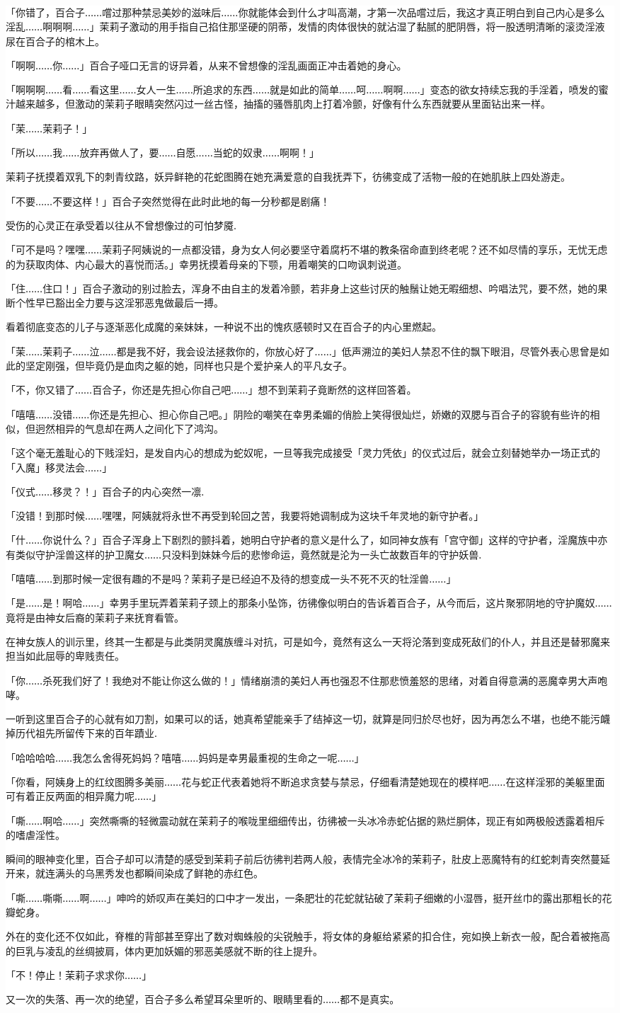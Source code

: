 「你错了，百合子……嚐过那种禁忌美妙的滋味后……你就能体会到什么才叫高潮，才第一次品嚐过后，我这才真正明白到自己内心是多么淫乱……啊啊啊……」茉莉子激动的用手指自己掐住那坚硬的阴蒂，发情的肉体很快的就沾湿了黏腻的肥阴唇，将一股透明清晰的滚烫淫液尿在百合子的棺木上。

「啊啊……你……」百合子哑口无言的讶异着，从来不曾想像的淫乱画面正冲击着她的身心。

「啊啊啊……看……看这里……女人一生……所追求的东西……就是如此的简单……呵……啊啊……」变态的欲女持续忘我的手淫着，喷发的蜜汁越来越多，但激动的茉莉子眼睛突然闪过一丝古怪，抽搐的骚唇肌肉上打着冷颤，好像有什么东西就要从里面钻出来一样。

「茉……茉莉子！」

「所以……我……放弃再做人了，要……自愿……当蛇的奴隶……啊啊！」

茉莉子抚摸着双乳下的刺青纹路，妖异鲜艳的花蛇图腾在她充满爱意的自我抚弄下，彷彿变成了活物一般的在她肌肤上四处游走。

「不要……不要这样！」百合子突然觉得在此时此地的每一分秒都是剧痛！

受伤的心灵正在承受着以往从不曾想像过的可怕梦魇.

「可不是吗？嘿嘿……茉莉子阿姨说的一点都没错，身为女人何必要坚守着腐朽不堪的教条宿命直到终老呢？还不如尽情的享乐，无忧无虑的为获取肉体、内心最大的喜悦而活。」幸男抚摸着母亲的下颚，用着嘲笑的口吻讽刺说道。

「住……住口！」百合子激动的别过脸去，浑身不由自主的发着冷颤，若非身上这些讨厌的触鬚让她无暇细想、吟唱法咒，要不然，她的果断个性早已豁出全力要与这淫邪恶鬼做最后一搏。

看着彻底变态的儿子与逐渐恶化成魔的亲妹妹，一种说不出的愧疚感顿时又在百合子的内心里燃起。

「茉……茉莉子……泣……都是我不好，我会设法拯救你的，你放心好了……」低声溯泣的美妇人禁忍不住的飘下眼泪，尽管外表心思曾是如此的坚定刚强，但毕竟仍是血肉之躯的她，同样也只是个爱护亲人的平凡女子。

「不，你又错了……百合子，你还是先担心你自己吧……」想不到茉莉子竟断然的这样回答着。

「嘻嘻……没错……你还是先担心、担心你自己吧。」阴险的嘲笑在幸男柔媚的俏脸上笑得很灿烂，娇嫩的双腮与百合子的容貌有些许的相似，但迥然相异的气息却在两人之间化下了鸿沟。

「这个毫无羞耻心的下贱淫妇，是发自内心的想成为蛇奴呢，一旦等我完成接受「灵力凭依」的仪式过后，就会立刻替她举办一场正式的「入魔」移灵法会……」

「仪式……移灵？！」百合子的内心突然一凛.

「没错！到那时候……嘿嘿，阿姨就将永世不再受到轮回之苦，我要将她调制成为这块千年灵地的新守护者。」

「什……你说什么？」百合子浑身上下剧烈的颤抖着，她明白守护者的意义是什么了，如同神女族有「宫守御」这样的守护者，淫魔族中亦有类似守护淫兽这样的护卫魔女……只没料到妹妹今后的悲惨命运，竟然就是沦为一头亡故数百年的守护妖兽.

「嘻嘻……到那时候一定很有趣的不是吗？茉莉子是已经迫不及待的想变成一头不死不灭的牡淫兽……」

「是……是！啊哈……」幸男手里玩弄着茉莉子颈上的那条小坠饰，彷彿像似明白的告诉着百合子，从今而后，这片聚邪阴地的守护魔奴……竟将是由神女后裔的茉莉子来抚育看管。

在神女族人的训示里，终其一生都是与此类阴灵魔族缠斗对抗，可是如今，竟然有这么一天将沦落到变成死敌们的仆人，并且还是替邪魔来担当如此屈辱的卑贱责任。

「你……杀死我们好了！我绝对不能让你这么做的！」情绪崩溃的美妇人再也强忍不住那悲愤羞怒的思绪，对着自得意满的恶魔幸男大声咆哮。

一听到这里百合子的心就有如刀割，如果可以的话，她真希望能亲手了结掉这一切，就算是同归於尽也好，因为再怎么不堪，也绝不能污衊掉历代祖先所留传下来的百年蹟业.

「哈哈哈哈……我怎么舍得死妈妈？嘻嘻……妈妈是幸男最重视的生命之一呢……」

「你看，阿姨身上的红纹图腾多美丽……花与蛇正代表着她将不断追求贪婪与禁忌，仔细看清楚她现在的模样吧……在这样淫邪的美躯里面可有着正反两面的相异魔力呢……」

「嘶……啊哈……」突然嘶嘶的轻微震动就在茉莉子的喉咙里细细传出，彷彿被一头冰冷赤蛇佔据的熟烂胴体，现正有如两极般透露着相斥的嗜虐淫性。

瞬间的眼神变化里，百合子却可以清楚的感受到茉莉子前后彷彿判若两人般，表情完全冰冷的茉莉子，肚皮上恶魔特有的红蛇刺青突然蔓延开来，就连满头的乌黑秀发也都瞬间染成了鲜艳的赤红色。

「嘶……嘶嘶……啊……」呻吟的娇叹声在美妇的口中才一发出，一条肥壮的花蛇就钻破了茉莉子细嫩的小湿唇，挺开丝巾的露出那粗长的花瓣蛇身。

外在的变化还不仅如此，脊椎的背部甚至穿出了数对蜘蛛般的尖锐触手，将女体的身躯给紧紧的扣合住，宛如换上新衣一般，配合着被拖高的巨乳与凌乱的丝绸披肩，体内更加妖媚的邪恶美感就不断的往上提升。

「不！停止！茉莉子求求你……」

又一次的失落、再一次的绝望，百合子多么希望耳朵里听的、眼睛里看的……都不是真实。
